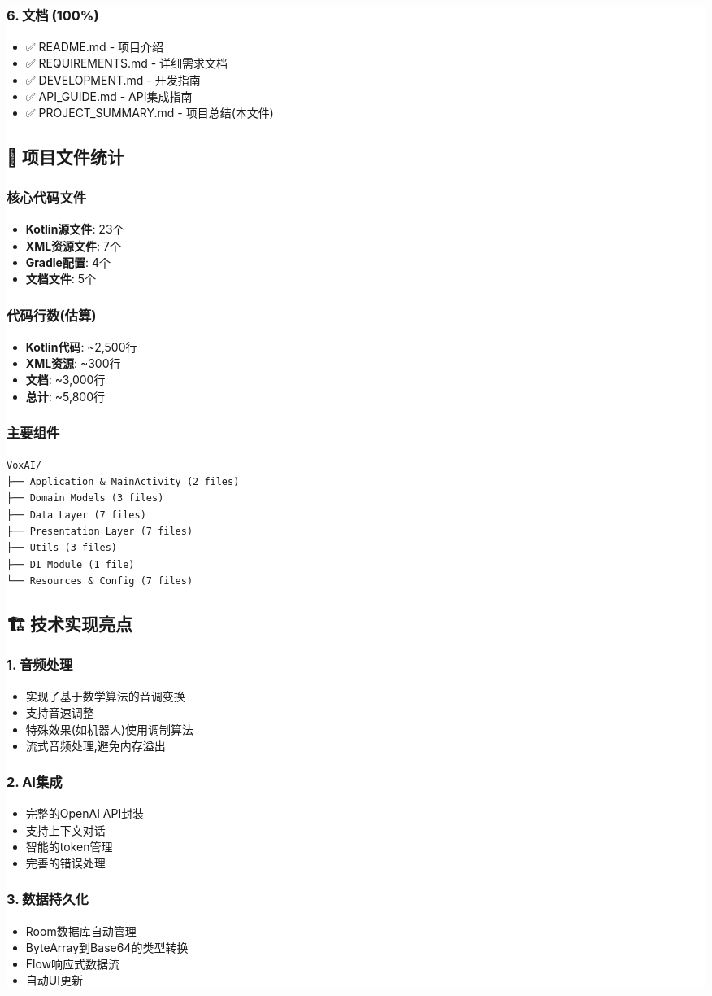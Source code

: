 ### 6. 文档 (100%)
- ✅ README.md - 项目介绍
- ✅ REQUIREMENTS.md - 详细需求文档
- ✅ DEVELOPMENT.md - 开发指南
- ✅ API_GUIDE.md - API集成指南
- ✅ PROJECT_SUMMARY.md - 项目总结(本文件)

## 📁 项目文件统计

### 核心代码文件
- **Kotlin源文件**: 23个
- **XML资源文件**: 7个
- **Gradle配置**: 4个
- **文档文件**: 5个

### 代码行数(估算)
- **Kotlin代码**: ~2,500行
- **XML资源**: ~300行
- **文档**: ~3,000行
- **总计**: ~5,800行

### 主要组件
```
VoxAI/
├── Application & MainActivity (2 files)
├── Domain Models (3 files)
├── Data Layer (7 files)
├── Presentation Layer (7 files)
├── Utils (3 files)
├── DI Module (1 file)
└── Resources & Config (7 files)
```

## 🏗️ 技术实现亮点

### 1. 音频处理
- 实现了基于数学算法的音调变换
- 支持音速调整
- 特殊效果(如机器人)使用调制算法
- 流式音频处理,避免内存溢出

### 2. AI集成
- 完整的OpenAI API封装
- 支持上下文对话
- 智能的token管理
- 完善的错误处理

### 3. 数据持久化
- Room数据库自动管理
- ByteArray到Base64的类型转换
- Flow响应式数据流
- 自动UI更新
